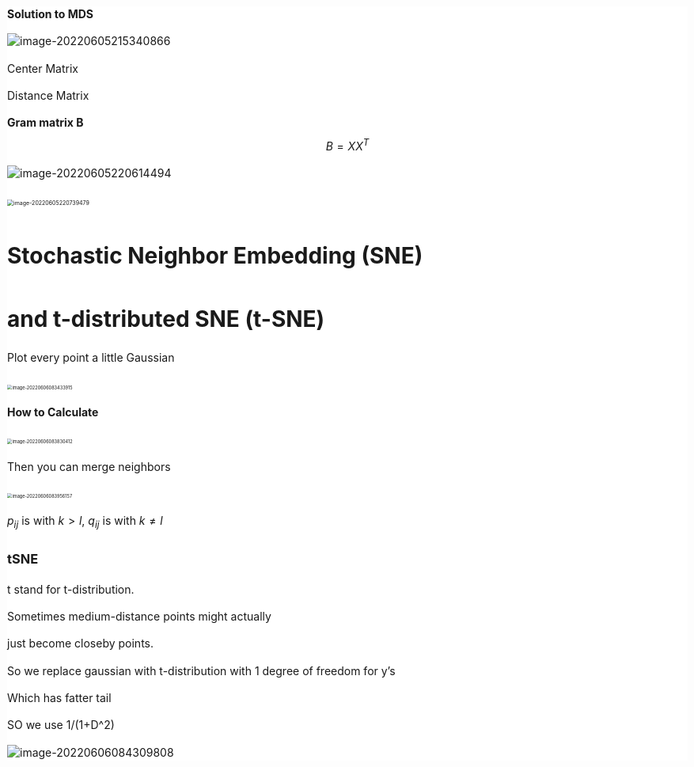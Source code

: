 **Solution to MDS**

![image-20220605215340866](https://ik.imagekit.io/haochen/Typora/image-20220605215340866.png)

Center Matrix

Distance Matrix

**Gram matrix B**
$$
B = XX^T
$$


![image-20220605220614494](https://ik.imagekit.io/haochen/Typora/image-20220605220614494.png)



<img src="https://ik.imagekit.io/haochen/Typora/image-20220605220739479.png" alt="image-20220605220739479" style="zoom: 50%;" />

# Stochastic Neighbor Embedding (SNE) 

# and t-distributed SNE (t-SNE)

Plot every point a little Gaussian

<img src="https://ik.imagekit.io/haochen/Typora/image-20220606083433915.png" alt="image-20220606083433915" style="zoom:40%;" />

**How to Calculate**

<img src="https://ik.imagekit.io/haochen/Typora/image-20220606083830412.png" alt="image-20220606083830412" style="zoom:40%;" />

Then you can merge neighbors

<img src="https://ik.imagekit.io/haochen/Typora/image-20220606083956157.png" alt="image-20220606083956157" style="zoom:40%;" />

$p_{ij}$ is with $k>l$, $q_{ij}$ is with $k \neq l$

### tSNE

t stand for t-distribution.

Sometimes medium-distance points might actually

just become closeby points.

So we replace gaussian with t-distribution with 1 degree of freedom for y’s

Which has fatter tail



SO we use 1/(1+D^2)

![image-20220606084309808](https://ik.imagekit.io/haochen/Typora/image-20220606084309808.png)
